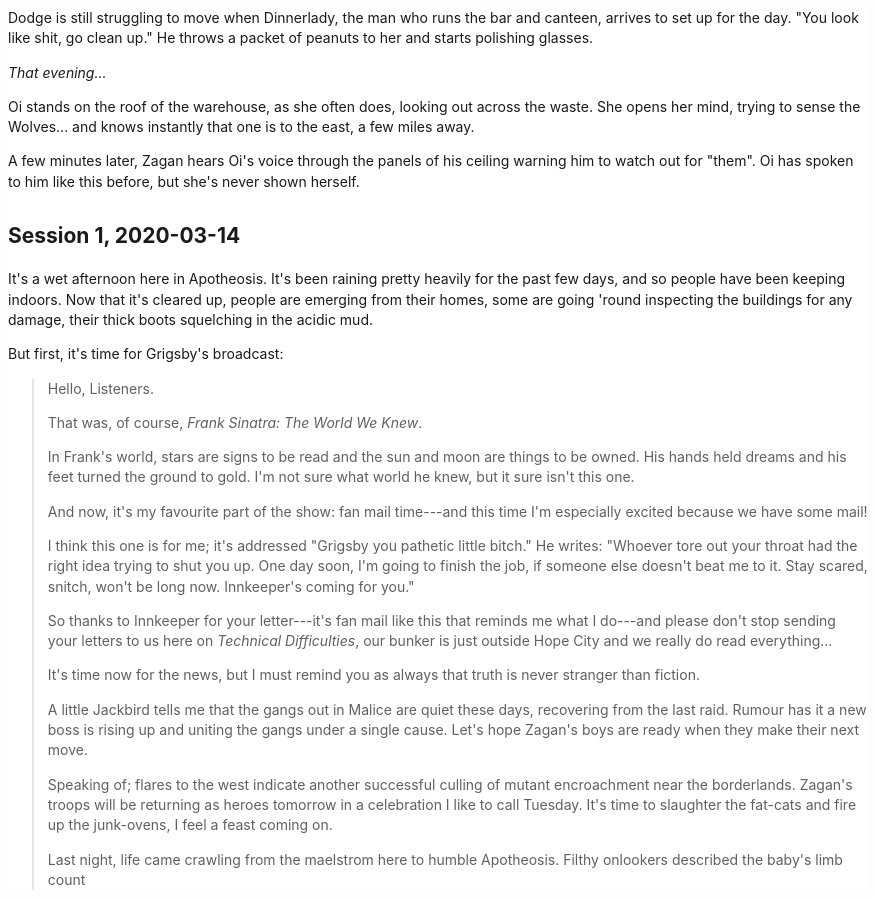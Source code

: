 Dodge is still struggling to move when Dinnerlady, the man who runs
the bar and canteen, arrives to set up for the day.  "You look like
shit, go clean up." He throws a packet of peanuts to her and starts
polishing glasses.

*That evening...*

Oi stands on the roof of the warehouse, as she often does, looking out
across the waste.  She opens her mind, trying to sense the
Wolves... and knows instantly that one is to the east, a few miles
away.

A few minutes later, Zagan hears Oi's voice through the panels of his
ceiling warning him to watch out for "them".  Oi has spoken to him
like this before, but she's never shown herself.


Session 1, 2020-03-14
---------------------

It's a wet afternoon here in Apotheosis.  It's been raining pretty
heavily for the past few days, and so people have been keeping
indoors.  Now that it's cleared up, people are emerging from their
homes, some are going 'round inspecting the buildings for any damage,
their thick boots squelching in the acidic mud.

But first, it's time for Grigsby's broadcast:

> Hello, Listeners.
>
> That was, of course, *Frank Sinatra: The World We Knew*.
>
> In Frank's world, stars are signs to be read and the sun and moon
> are things to be owned.  His hands held dreams and his feet turned
> the ground to gold.  I'm not sure what world he knew, but it sure
> isn't this one.
>
> And now, it's my favourite part of the show: fan mail time---and
> this time I'm especially excited because we have some mail!
>
> I think this one is for me; it's addressed "Grigsby you pathetic
> little bitch."  He writes: "Whoever tore out your throat had the
> right idea trying to shut you up.  One day soon, I'm going to finish
> the job, if someone else doesn't beat me to it.  Stay scared,
> snitch, won't be long now.  Innkeeper's coming for you."
>
> So thanks to Innkeeper for your letter---it's fan mail like this
> that reminds me what I do---and please don't stop sending your
> letters to us here on *Technical Difficulties*, our bunker is just
> outside Hope City and we really do read everything...
>
> It's time now for the news, but I must remind you as always that
> truth is never stranger than fiction.
>
> A little Jackbird tells me that the gangs out in Malice are quiet
> these days, recovering from the last raid.  Rumour has it a new boss
> is rising up and uniting the gangs under a single cause.  Let's hope
> Zagan's boys are ready when they make their next move.
>
> Speaking of; flares to the west indicate another successful culling
> of mutant encroachment near the borderlands.  Zagan's troops will be
> returning as heroes tomorrow in a celebration I like to call
> Tuesday.  It's time to slaughter the fat-cats and fire up the
> junk-ovens, I feel a feast coming on.
>
> Last night, life came crawling from the maelstrom here to humble
> Apotheosis.  Filthy onlookers described the baby's limb count